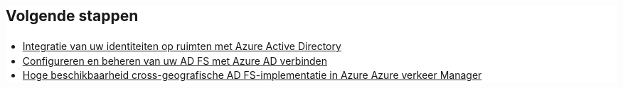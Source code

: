 ## <a name="next-steps"></a>Volgende stappen

* [Integratie van uw identiteiten op ruimten met Azure Active Directory](active-directory-aadconnect.md)
* [Configureren en beheren van uw AD FS met Azure AD verbinden](active-directory-aadconnectfed-whatis.md)
* [Hoge beschikbaarheid cross-geografische AD FS-implementatie in Azure Azure verkeer Manager](active-directory-adfs-in-azure-with-azure-traffic-manager.md)




